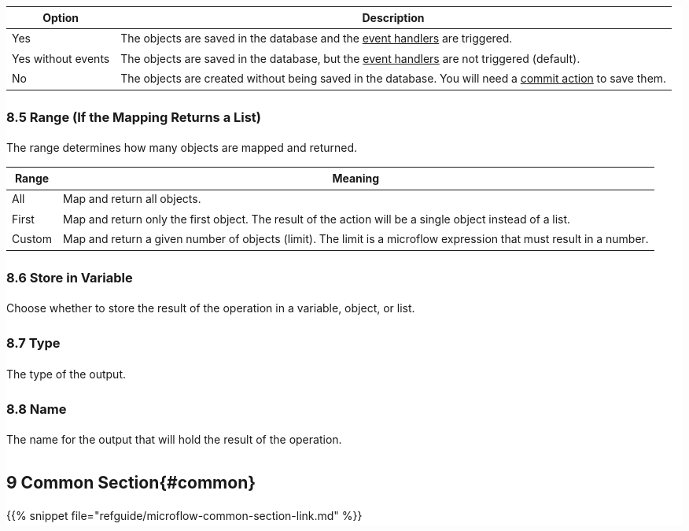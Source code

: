 | Option | Description |
| --- | --- |
| Yes | The objects are saved in the database and the [event handlers](event-handlers) are triggered. |
| Yes without events | The objects are saved in the database, but the [event handlers](event-handlers) are not triggered (default). |
| No | The objects are created without being saved in the database. You will need a [commit action](committing-objects) to save them. |

### 8.5 Range (If the Mapping Returns a List)

The range determines how many objects are mapped and returned.

| Range | Meaning |
| --- | --- |
| All | Map and return all objects. |
| First | Map and return only the first object. The result of the action will be a single object instead of a list. |
| Custom | Map and return a given number of objects (limit). The limit is a microflow expression that must result in a number. |

### 8.6 Store in Variable

Choose whether to store the result of the operation in a variable, object, or list.

### 8.7 Type

The type of the output.

### 8.8 Name

The name for the output that will hold the result of the operation.

## 9 Common Section{#common}

{{% snippet file="refguide/microflow-common-section-link.md" %}}
